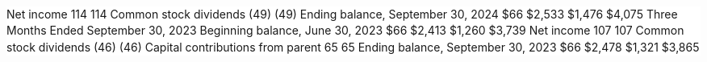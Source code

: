 <tr>
<td>Net income</td>
<td></td>
<td></td>
<td>114</td>
<td>114</td>
</tr>
<tr>
<td>Common stock dividends</td>
<td></td>
<td></td>
<td>(49)</td>
<td>(49)</td>
</tr>
<tr>
<td>Ending balance, September 30, 2024</td>
<td>$66</td>
<td>$2,533</td>
<td>$1,476</td>
<td>$4,075</td>
</tr>
<tr>
<td>Three Months Ended September 30, 2023</td>
<td></td>
<td></td>
<td></td>
<td></td>
</tr>
<tr>
<td>Beginning balance, June 30, 2023</td>
<td>$66</td>
<td>$2,413</td>
<td>$1,260</td>
<td>$3,739</td>
</tr>
<tr>
<td>Net income</td>
<td></td>
<td></td>
<td>107</td>
<td>107</td>
</tr>
<tr>
<td>Common stock dividends</td>
<td></td>
<td></td>
<td>(46)</td>
<td>(46)</td>
</tr>
<tr>
<td>Capital contributions from parent</td>
<td></td>
<td>65</td>
<td></td>
<td>65</td>
</tr>
<tr>
<td>Ending balance, September 30, 2023</td>
<td>$66</td>
<td>$2,478</td>
<td>$1,321</td>
<td>$3,865</td>
</tr>
</tbody>